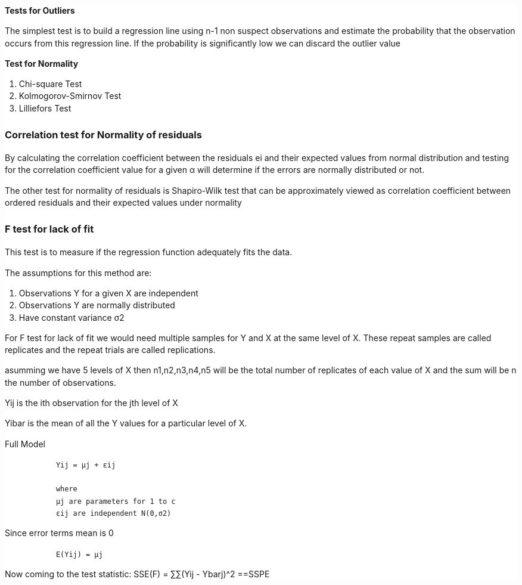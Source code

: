 **Tests for Outliers**

The simplest test is to build a regression line using n-1 non suspect observations and estimate the probability that the observation occurs from this regression line.
If the probability is significantly low we can discard the outlier value

**Test for Normality**

1. Chi-square Test
2. Kolmogorov-Smirnov Test
3. Lilliefors Test


### Correlation test for Normality of residuals

By calculating the correlation coefficient 	between the residuals ei and their expected values from normal distribution and testing for the correlation coefficient value for a given α
will determine if the errors are normally distributed or not.


The other test for normality of residuals is Shapiro-Wilk test that can be approximately viewed as correlation coefficient between ordered residuals and their expected values under normality


### F test for lack of fit

This test is to measure if the regression function adequately fits the data.

The assumptions for this method are:

1. Observations Y for a given X are independent
2. Observations Y are normally distributed
3. Have constant variance σ2

For F test for lack of fit we would need multiple samples for Y and X at the same level of X. These repeat samples are called replicates and the repeat trials are called
replications.

asumming we have 5 levels of X then n1,n2,n3,n4,n5 will be the total number of replicates of each value of X and the sum will be n the number of observations.


Yij is the ith observation for the jth level of X

Yibar is the mean of all the Y values for a particular level of X.

Full Model

				Yij = μj + εij
				
				where 
				μj are parameters for 1 to c
				εij are independent N(0,σ2)
				
Since error terms mean is 0

				E(Yij) = μj


Now coming to the test statistic:
				SSE(F)  = ∑∑(Yij - Ybarj)^2 ==SSPE
		